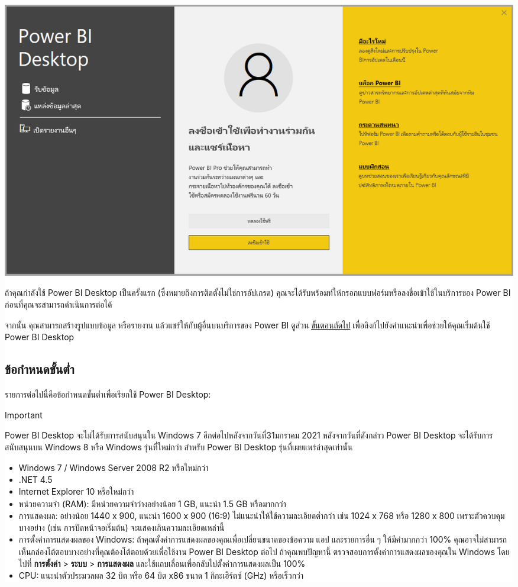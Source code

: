 ![ภาพหน้าจอของการติดตั้ง Power B I Desktop ที่แสดงหน้าจอต้อนรับ](media/desktop-get-the-desktop/getpbid_05.png)

ถ้าคุณกำลังใช้ Power BI Desktop เป็นครั้งแรก (ซึ่งหมายถึงการติดตั้งไม่ใช่การอัปเกรด) คุณจะได้รับพร้อมท์ให้กรอกแบบฟอร์มหรือลงชื่อเข้าใช้ในบริการของ Power BI ก่อนที่คุณจะสามารถดำเนินการต่อได้

จากนั้น คุณสามารถสร้างรูปแบบข้อมูล หรือรายงาน แล้วแชร์ให้กับผู้อื่นบนบริการของ Power BI ดูส่วน [ขั้นตอนถัดไป](#next-steps) เพื่อลิงก์ไปยังคำแนะนำเพื่อช่วยให้คุณเริ่มต้นใช้ Power BI Desktop

## <a name="minimum-requirements"></a>ข้อกำหนดขั้นต่ำ
รายการต่อไปนี้คือข้อกำหนดขั้นต่ำเพื่อเรียกใช้ Power BI Desktop:

> [!IMPORTANT]
> Power BI Desktop จะไม่ได้รับการสนับสนุนใน Windows 7 อีกต่อไปหลังจากวันที่31มกราคม 2021 หลังจากวันที่ดังกล่าว Power BI Desktop จะได้รับการสนับสนุนบน Windows 8 หรือ Windows รุ่นที่ใหม่กว่า สำหรับ Power BI Desktop รุ่นที่เผยแพร่ล่าสุดเท่านั้น 

* Windows 7 / Windows Server 2008 R2 หรือใหม่กว่า
* .NET 4.5
* Internet Explorer 10 หรือใหม่กว่า
* หน่วยความจำ (RAM): มีหน่วยความจำว่างอย่างน้อย 1 GB, แนะนำ 1.5 GB หรือมากกว่า
* การแสดงผล: อย่างน้อย 1440 x 900, แนะนำ 1600 x 900 (16:9) ไม่แนะนำให้ใช้ความละเอียดต่ำกว่า เช่น 1024 x 768 หรือ 1280 x 800 เพราะตัวควบคุมบางอย่าง (เช่น การปิดหน้าจอเริ่มต้น) จะแสดงเกินความละเอียดเหล่านี้
* การตั้งค่าการแสดงผลของ Windows: ถ้าคุณตั้งค่าการแสดงผลของคุณเพื่อเปลี่ยนขนาดของข้อความ แอป และรายการอื่น ๆ ให้มีค่ามากกว่า 100% คุณอาจไม่สามารถเห็นกล่องโต้ตอบบางอย่างที่คุณต้องโต้ตอบด้วยเพื่อใช้งาน Power BI Desktop ต่อไป ถ้าคุณพบปัญหานี้ ตรวจสอบการตั้งค่าการแสดงผลของคุณใน Windows โดยไปที่ **การตั้งค่า**  >  **ระบบ**  >  **การแสดงผล** และใช้แถบเลื่อนเพื่อกลับไปตั้งค่าการแสดงผลเป็น 100%
* CPU: แนะนำตัวประมวลผล 32 บิต หรือ 64 บิต x86 ขนาด 1 กิกะเฮิร์ตซ์ (GHz) หรือเร็วกว่า
